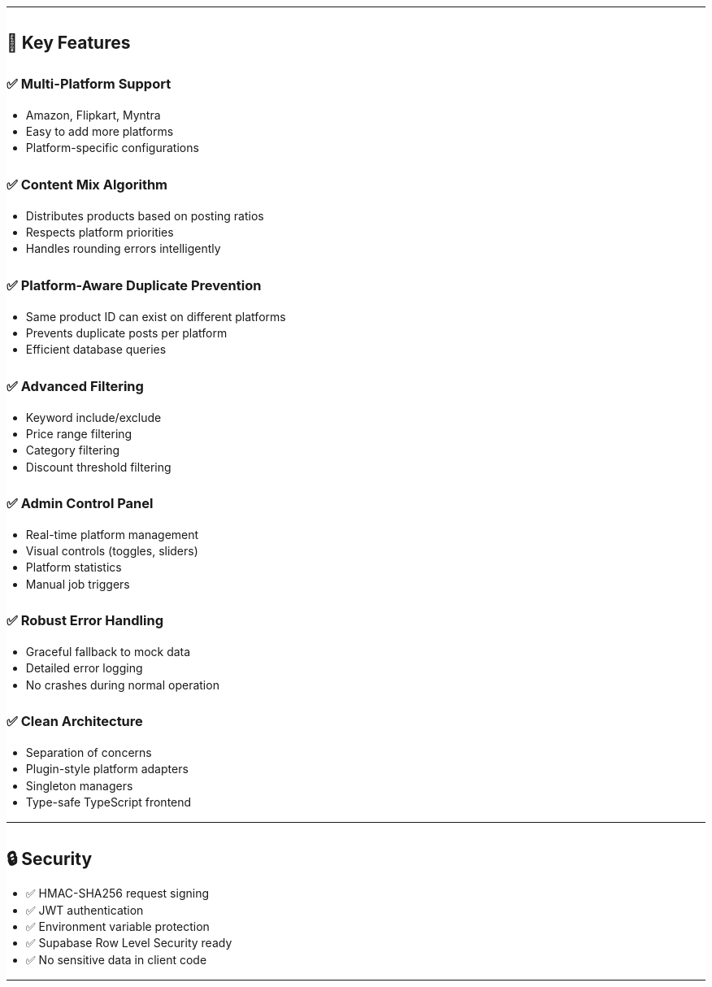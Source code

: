 
---

## 🎯 Key Features

### ✅ Multi-Platform Support
- Amazon, Flipkart, Myntra
- Easy to add more platforms
- Platform-specific configurations

### ✅ Content Mix Algorithm
- Distributes products based on posting ratios
- Respects platform priorities
- Handles rounding errors intelligently

### ✅ Platform-Aware Duplicate Prevention
- Same product ID can exist on different platforms
- Prevents duplicate posts per platform
- Efficient database queries

### ✅ Advanced Filtering
- Keyword include/exclude
- Price range filtering
- Category filtering
- Discount threshold filtering

### ✅ Admin Control Panel
- Real-time platform management
- Visual controls (toggles, sliders)
- Platform statistics
- Manual job triggers

### ✅ Robust Error Handling
- Graceful fallback to mock data
- Detailed error logging
- No crashes during normal operation

### ✅ Clean Architecture
- Separation of concerns
- Plugin-style platform adapters
- Singleton managers
- Type-safe TypeScript frontend

---

## 🔒 Security

- ✅ HMAC-SHA256 request signing
- ✅ JWT authentication
- ✅ Environment variable protection
- ✅ Supabase Row Level Security ready
- ✅ No sensitive data in client code

---